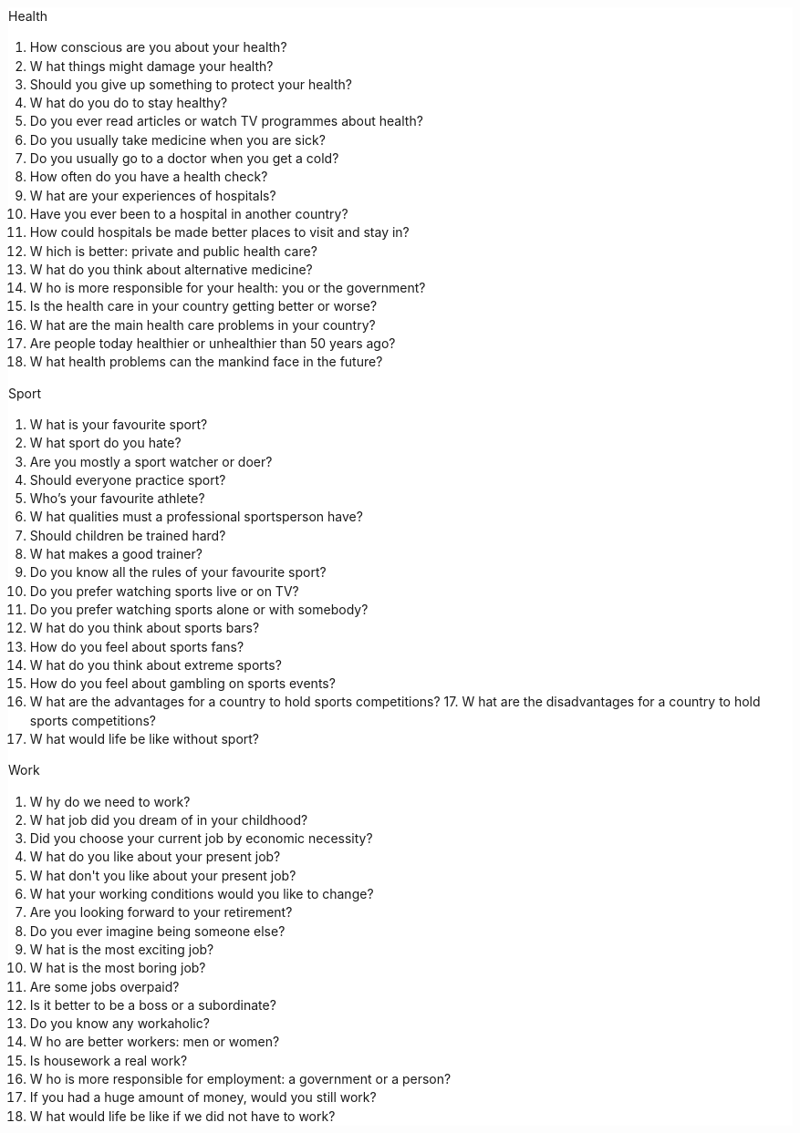 Health 
1.	How conscious are you about your health? 
2.	W hat things might damage your health? 
3.	Should you give up something to protect your health? 
4.	W hat do you do to stay healthy? 
5.	Do you ever read articles or watch TV programmes about health? 
6.	Do you usually take medicine when you are sick? 
7.	Do you usually go to a doctor when you get a cold? 
8.	How often do you have a health check? 
9.	W hat are your experiences of hospitals? 
10.	Have you ever been to a hospital in another country? 
11.	How could hospitals be made better places to visit and stay in? 
12.	W hich is better: private and public health care? 
13.	W hat do you think about alternative medicine? 
14.	W ho is more responsible for your health: you or the government? 
15.	Is the health care in your country getting better or worse? 
16.	W hat are the main health care problems in your country? 
17.	Are people today healthier or unhealthier than 50 years ago? 
18.	W hat health problems can the mankind face in the future? 
 
Sport 
1.	W hat is your favourite sport? 
2.	W hat sport do you hate? 
3.	Are you mostly a sport watcher or doer? 
4.	Should everyone practice sport? 
5.	Who’s your favourite athlete? 
6.	W hat qualities must a professional sportsperson have? 
7.	Should children be trained hard? 
8.	W hat makes a good trainer? 
9.	Do you know all the rules of your favourite sport? 
10.	Do you prefer watching sports live or on TV? 
11.	Do you prefer watching sports alone or with somebody? 
12.	W hat do you think about sports bars? 
13.	How do you feel about sports fans? 
14.	W hat do you think about extreme sports? 
15.	How do you feel about gambling on sports events? 
16.	W hat are the advantages for a country to hold sports competitions? 17.  W hat are the disadvantages for a country to hold sports competitions? 
18.  W hat would life be like without sport? 
 
Work 
1.	W hy do we need to work? 
2.	W hat job did you dream of in your childhood? 
3.	Did you choose your current job by economic necessity? 
4.	W hat do you like about your present job? 
5.	W hat don't you like about your present job? 
6.	W hat your working conditions would you like to change? 
7.	Are you looking forward to your retirement? 
8.	Do you ever imagine being someone else? 
9.	W hat is the most exciting job? 
10.	W hat is the most boring job? 
11.	Are some jobs overpaid? 
12.	Is it better to be a boss or a subordinate? 
13.	Do you know any workaholic? 
14.	W ho are better workers: men or women? 
15.	Is housework a real work? 
16.	W ho is more responsible for employment: a government or a person? 
17.	If you had a huge amount of money, would you still work? 
18.	W hat would life be like if we did not have to work? 
 